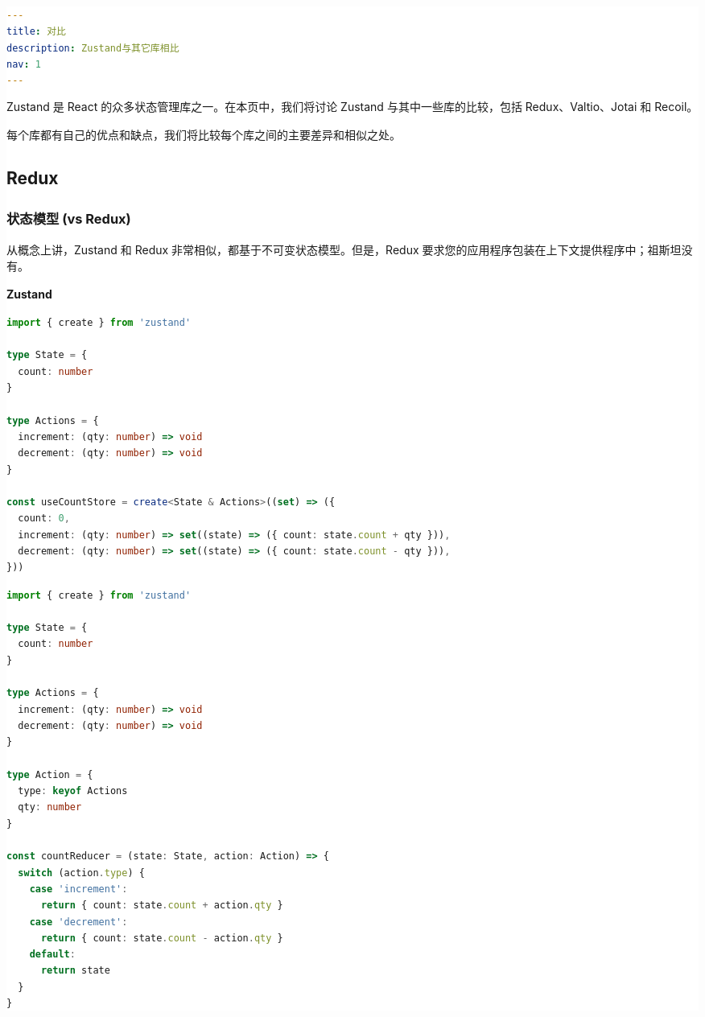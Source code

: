 ```yaml
---
title: 对比
description: Zustand与其它库相比
nav: 1
---
```


Zustand 是 React 的众多状态管理库之一。在本页中，我们将讨论 Zustand 与其中一些库的比较，包括 Redux、Valtio、Jotai 和 Recoil。

每个库都有自己的优点和缺点，我们将比较每个库之间的主要差异和相似之处。

## Redux

### 状态模型 (vs Redux)

从概念上讲，Zustand 和 Redux 非常相似，都基于不可变状态模型。但是，Redux 要求您的应用程序包装在上下文提供程序中；祖斯坦没有。

**Zustand**

```ts
import { create } from 'zustand'

type State = {
  count: number
}

type Actions = {
  increment: (qty: number) => void
  decrement: (qty: number) => void
}

const useCountStore = create<State & Actions>((set) => ({
  count: 0,
  increment: (qty: number) => set((state) => ({ count: state.count + qty })),
  decrement: (qty: number) => set((state) => ({ count: state.count - qty })),
}))
```

```ts
import { create } from 'zustand'

type State = {
  count: number
}

type Actions = {
  increment: (qty: number) => void
  decrement: (qty: number) => void
}

type Action = {
  type: keyof Actions
  qty: number
}

const countReducer = (state: State, action: Action) => {
  switch (action.type) {
    case 'increment':
      return { count: state.count + action.qty }
    case 'decrement':
      return { count: state.count - action.qty }
    default:
      return state
  }
}
```